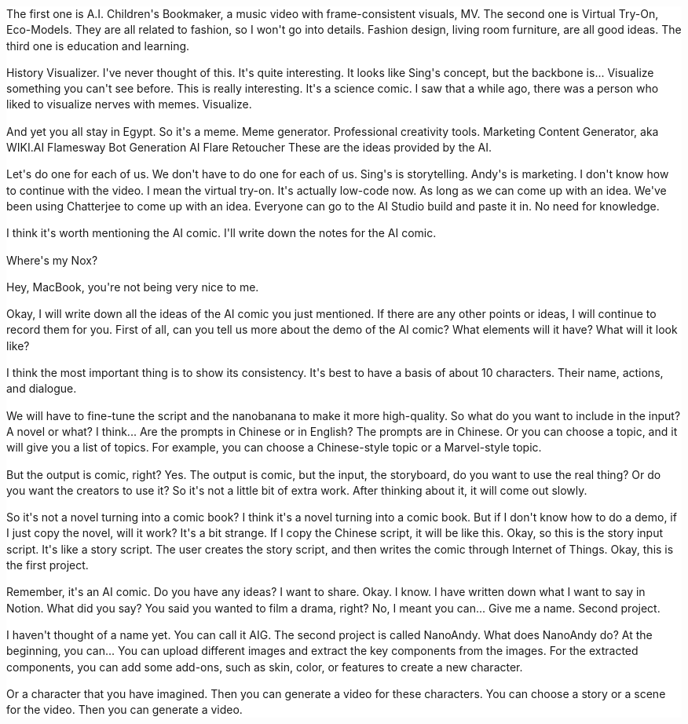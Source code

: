 The first one is A.I. Children's Bookmaker, a music video with frame-consistent visuals, MV. The second one is Virtual Try-On, Eco-Models. They are all related to fashion, so I won't go into details. Fashion design, living room furniture, are all good ideas. The third one is education and learning.

History Visualizer. I've never thought of this. It's quite interesting. It looks like Sing's concept, but the backbone is... Visualize something you can't see before. This is really interesting. It's a science comic. I saw that a while ago, there was a person who liked to visualize nerves with memes. Visualize.

And yet you all stay in Egypt. So it's a meme. Meme generator. Professional creativity tools. Marketing Content Generator, aka WIKI.AI Flamesway Bot Generation AI Flare Retoucher These are the ideas provided by the AI.

Let's do one for each of us. We don't have to do one for each of us. Sing's is storytelling. Andy's is marketing. I don't know how to continue with the video. I mean the virtual try-on. It's actually low-code now. As long as we can come up with an idea. We've been using Chatterjee to come up with an idea. Everyone can go to the AI Studio build and paste it in. No need for knowledge.

I think it's worth mentioning the AI comic. I'll write down the notes for the AI comic.

Where's my Nox?

Hey, MacBook, you're not being very nice to me.

Okay, I will write down all the ideas of the AI comic you just mentioned. If there are any other points or ideas, I will continue to record them for you. First of all, can you tell us more about the demo of the AI comic? What elements will it have? What will it look like?

I think the most important thing is to show its consistency. It's best to have a basis of about 10 characters. Their name, actions, and dialogue.

We will have to fine-tune the script and the nanobanana to make it more high-quality. So what do you want to include in the input? A novel or what? I think... Are the prompts in Chinese or in English? The prompts are in Chinese. Or you can choose a topic, and it will give you a list of topics. For example, you can choose a Chinese-style topic or a Marvel-style topic.

But the output is comic, right? Yes. The output is comic, but the input, the storyboard, do you want to use the real thing? Or do you want the creators to use it? So it's not a little bit of extra work. After thinking about it, it will come out slowly.

So it's not a novel turning into a comic book? I think it's a novel turning into a comic book. But if I don't know how to do a demo, if I just copy the novel, will it work? It's a bit strange. If I copy the Chinese script, it will be like this. Okay, so this is the story input script. It's like a story script. The user creates the story script, and then writes the comic through Internet of Things. Okay, this is the first project.

Remember, it's an AI comic. Do you have any ideas? I want to share. Okay. I know. I have written down what I want to say in Notion. What did you say? You said you wanted to film a drama, right? No, I meant you can... Give me a name. Second project.

I haven't thought of a name yet. You can call it AIG. The second project is called NanoAndy. What does NanoAndy do? At the beginning, you can... You can upload different images and extract the key components from the images. For the extracted components, you can add some add-ons, such as skin, color, or features to create a new character.

Or a character that you have imagined. Then you can generate a video for these characters. You can choose a story or a scene for the video. Then you can generate a video.
